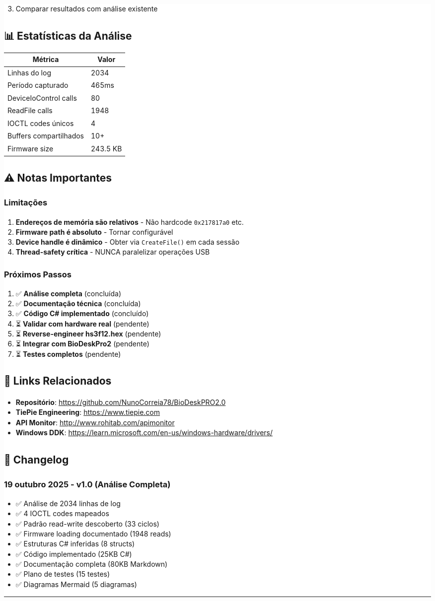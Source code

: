 3. Comparar resultados com análise existente

## 📊 Estatísticas da Análise

| Métrica | Valor |
|---------|-------|
| Linhas do log | 2034 |
| Período capturado | 465ms |
| DeviceIoControl calls | 80 |
| ReadFile calls | 1948 |
| IOCTL codes únicos | 4 |
| Buffers compartilhados | 10+ |
| Firmware size | 243.5 KB |

## ⚠️ Notas Importantes

### Limitações

1. **Endereços de memória são relativos** - Não hardcode `0x217817a0` etc.
2. **Firmware path é absoluto** - Tornar configurável
3. **Device handle é dinâmico** - Obter via `CreateFile()` em cada sessão
4. **Thread-safety crítica** - NUNCA paralelizar operações USB

### Próximos Passos

1. ✅ **Análise completa** (concluída)
2. ✅ **Documentação técnica** (concluída)
3. ✅ **Código C# implementado** (concluído)
4. ⏳ **Validar com hardware real** (pendente)
5. ⏳ **Reverse-engineer hs3f12.hex** (pendente)
6. ⏳ **Integrar com BioDeskPro2** (pendente)
7. ⏳ **Testes completos** (pendente)

## 🔗 Links Relacionados

- **Repositório**: https://github.com/NunoCorreia78/BioDeskPRO2.0
- **TiePie Engineering**: https://www.tiepie.com
- **API Monitor**: http://www.rohitab.com/apimonitor
- **Windows DDK**: https://learn.microsoft.com/en-us/windows-hardware/drivers/

## 📝 Changelog

### 19 outubro 2025 - v1.0 (Análise Completa)

- ✅ Análise de 2034 linhas de log
- ✅ 4 IOCTL codes mapeados
- ✅ Padrão read-write descoberto (33 ciclos)
- ✅ Firmware loading documentado (1948 reads)
- ✅ Estruturas C# inferidas (8 structs)
- ✅ Código implementado (25KB C#)
- ✅ Documentação completa (80KB Markdown)
- ✅ Plano de testes (15 testes)
- ✅ Diagramas Mermaid (5 diagramas)

---